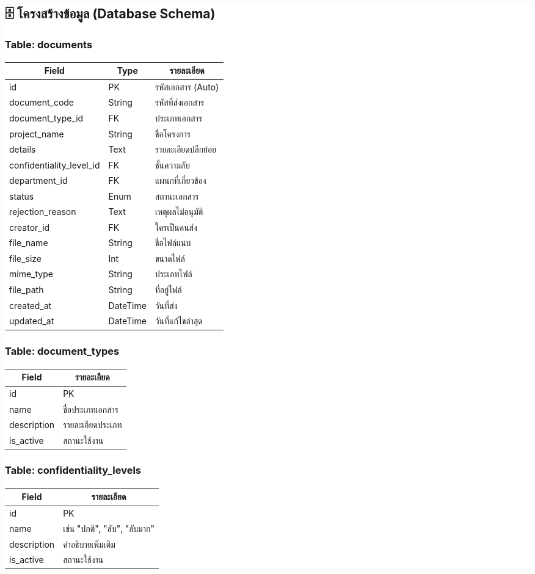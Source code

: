 ## 🗄️ โครงสร้างข้อมูล (Database Schema)

### Table: documents
| Field | Type | รายละเอียด |
|-------|------|-----------|
| id | PK | รหัสเอกสาร (Auto) |
| document_code | String | รหัสที่ส่งเอกสาร |
| document_type_id | FK | ประเภทเอกสาร |
| project_name | String | ชื่อโครงการ |
| details | Text | รายละเอียดปลีกย่อย |
| confidentiality_level_id | FK | ชั้นความลับ |
| department_id | FK | แผนกที่เกี่ยวข้อง |
| status | Enum | สถานะเอกสาร |
| rejection_reason | Text | เหตุผลไม่อนุมัติ |
| creator_id | FK | ใครเป็นคนส่ง |
| file_name | String | ชื่อไฟล์แนบ |
| file_size | Int | ขนาดไฟล์ |
| mime_type | String | ประเภทไฟล์ |
| file_path | String | ที่อยู่ไฟล์ |
| created_at | DateTime | วันที่ส่ง |
| updated_at | DateTime | วันที่แก้ไขล่าสุด |

### Table: document_types
| Field | รายละเอียด |
|-------|-----------|
| id | PK |
| name | ชื่อประเภทเอกสาร |
| description | รายละเอียดประเภท |
| is_active | สถานะใช้งาน |

### Table: confidentiality_levels
| Field | รายละเอียด |
|-------|-----------|
| id | PK |
| name | เช่น "ปกติ", "ลับ", "ลับมาก" |
| description | คำอธิบายเพิ่มเติม |
| is_active | สถานะใช้งาน |
